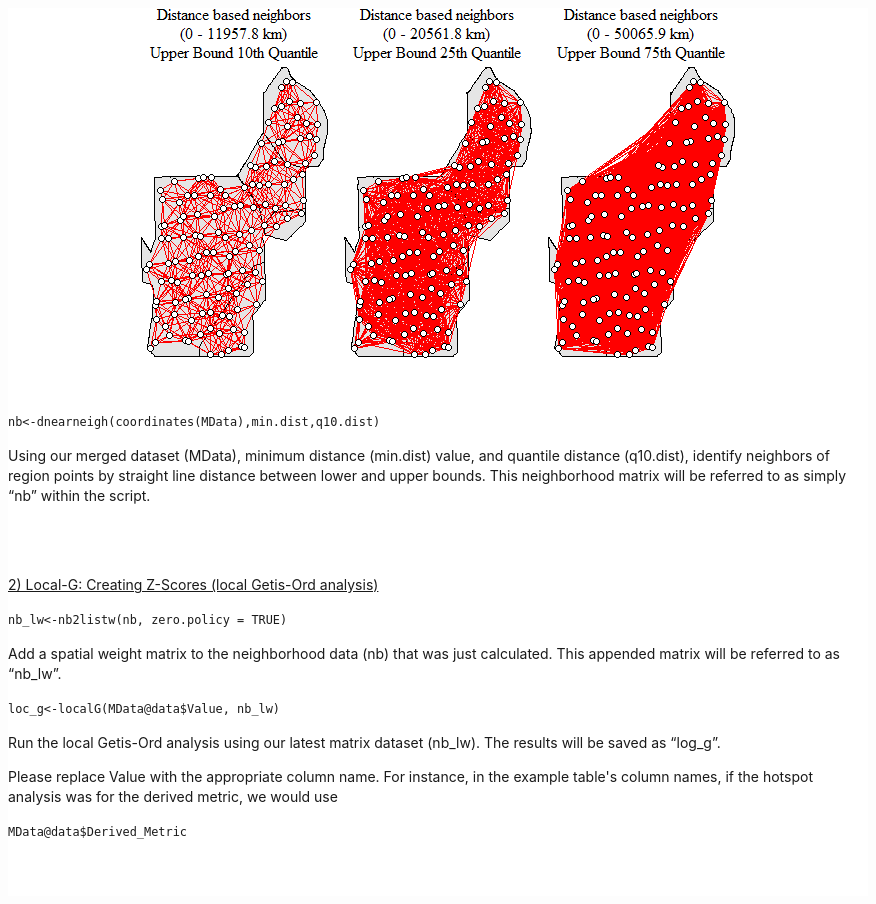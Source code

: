<p align="center">
  <img src="https://raw.githubusercontent.com/ICPI/GIS/master/2_Geospatial_Scripts/R_scripts/Hot_Spot_Analysis/Facility_HS/images/Quantile.png">
</p>

```
nb<-dnearneigh(coordinates(MData),min.dist,q10.dist) 
```
Using our merged dataset (MData), minimum distance (min.dist) value, and quantile distance (q10.dist), identify neighbors of region points by straight line distance between lower and upper bounds. This neighborhood matrix will be referred to as simply “nb”  within the script.

<br><br/>

<span style="text-decoration: underline"> 2) Local-G: Creating Z-Scores (local Getis-Ord analysis) </span>

```
nb_lw<-nb2listw(nb, zero.policy = TRUE)
```

Add a spatial weight matrix to the neighborhood data (nb) that was just calculated. This appended matrix will be referred to as “nb_lw”.

```
loc_g<-localG(MData@data$Value, nb_lw)
```
Run the local Getis-Ord analysis using our latest matrix dataset (nb_lw). The results will be saved as “log_g”.

Please replace Value with the appropriate column name. For instance, in the example table's column names, if the hotspot analysis was for the derived metric, we would use 
```
MData@data$Derived_Metric
```
<br><br/>
